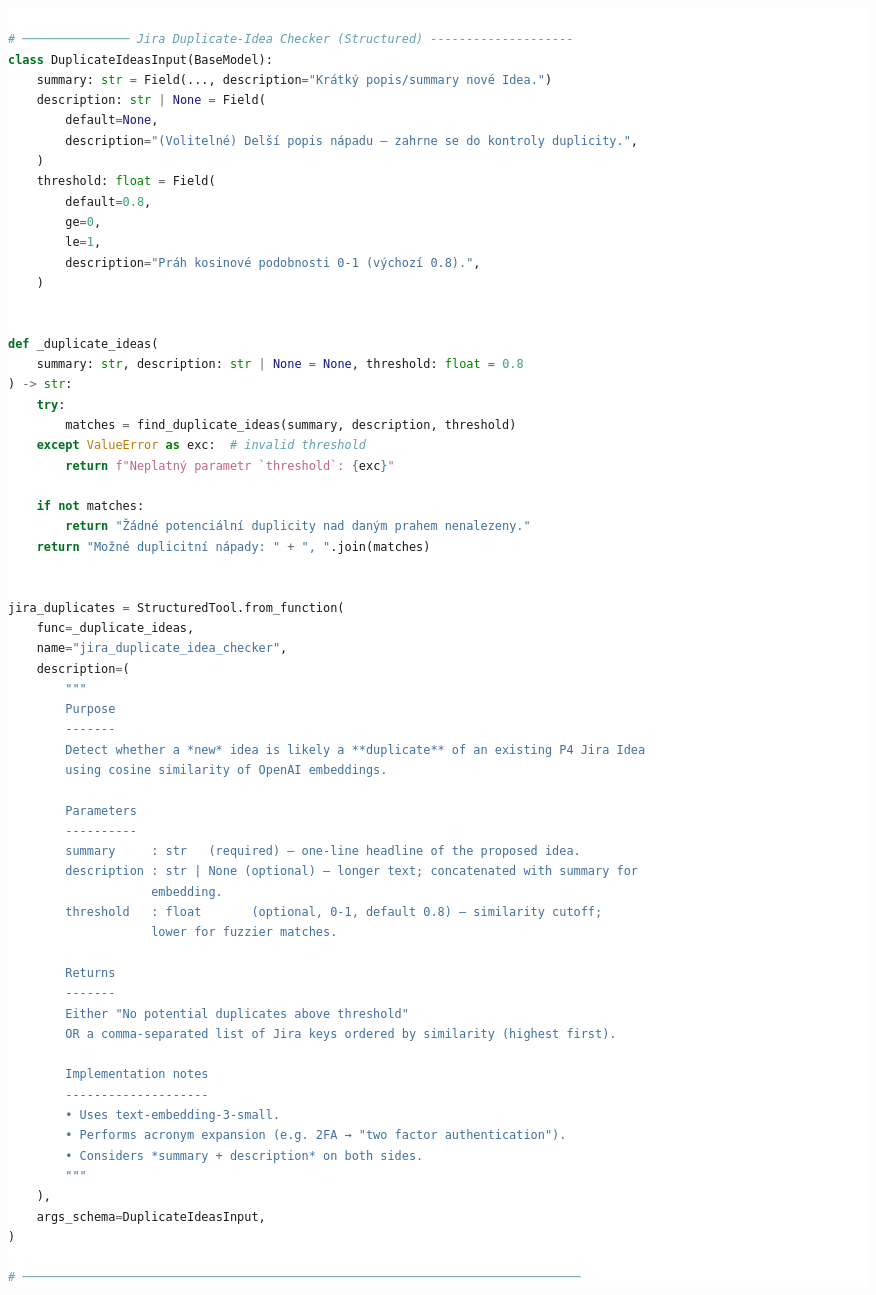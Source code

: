 ```python

# ─────────────── Jira Duplicate-Idea Checker (Structured) --------------------
class DuplicateIdeasInput(BaseModel):
    summary: str = Field(..., description="Krátký popis/summary nové Idea.")
    description: str | None = Field(
        default=None,
        description="(Volitelné) Delší popis nápadu – zahrne se do kontroly duplicity.",
    )
    threshold: float = Field(
        default=0.8,
        ge=0,
        le=1,
        description="Práh kosinové podobnosti 0-1 (výchozí 0.8).",
    )


def _duplicate_ideas(
    summary: str, description: str | None = None, threshold: float = 0.8
) -> str:
    try:
        matches = find_duplicate_ideas(summary, description, threshold)
    except ValueError as exc:  # invalid threshold
        return f"Neplatný parametr `threshold`: {exc}"

    if not matches:
        return "Žádné potenciální duplicity nad daným prahem nenalezeny."
    return "Možné duplicitní nápady: " + ", ".join(matches)


jira_duplicates = StructuredTool.from_function(
    func=_duplicate_ideas,
    name="jira_duplicate_idea_checker",
    description=(
        """
        Purpose
        -------
        Detect whether a *new* idea is likely a **duplicate** of an existing P4 Jira Idea
        using cosine similarity of OpenAI embeddings.

        Parameters
        ----------
        summary     : str   (required) – one-line headline of the proposed idea.
        description : str | None (optional) – longer text; concatenated with summary for
                    embedding.
        threshold   : float       (optional, 0-1, default 0.8) – similarity cutoff;
                    lower for fuzzier matches.

        Returns
        -------
        Either "No potential duplicates above threshold"
        OR a comma-separated list of Jira keys ordered by similarity (highest first).

        Implementation notes
        --------------------
        • Uses text-embedding-3-small.
        • Performs acronym expansion (e.g. 2FA → "two factor authentication").
        • Considers *summary + description* on both sides.
        """
    ),
    args_schema=DuplicateIdeasInput,
)

# ──────────────────────────────────────────────────────────────────────────────
```